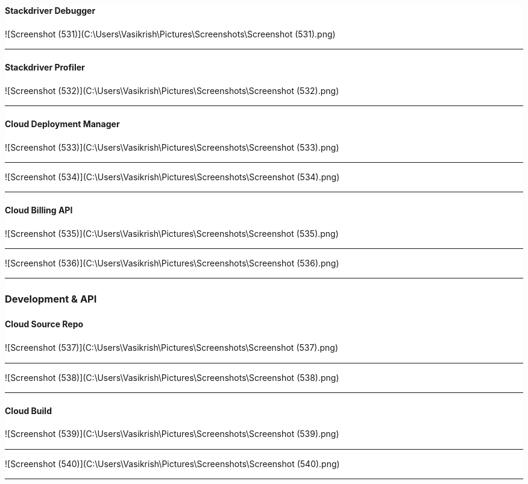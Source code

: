 #### Stackdriver Debugger

![Screenshot (531)](C:\Users\Vasikrish\Pictures\Screenshots\Screenshot (531).png)

---

#### Stackdriver Profiler

![Screenshot (532)](C:\Users\Vasikrish\Pictures\Screenshots\Screenshot (532).png)

---

#### Cloud Deployment Manager

![Screenshot (533)](C:\Users\Vasikrish\Pictures\Screenshots\Screenshot (533).png)

---

![Screenshot (534)](C:\Users\Vasikrish\Pictures\Screenshots\Screenshot (534).png)

---

#### Cloud Billing API

![Screenshot (535)](C:\Users\Vasikrish\Pictures\Screenshots\Screenshot (535).png)

---

![Screenshot (536)](C:\Users\Vasikrish\Pictures\Screenshots\Screenshot (536).png)

---

### Development & API

#### Cloud Source Repo

![Screenshot (537)](C:\Users\Vasikrish\Pictures\Screenshots\Screenshot (537).png)

---

![Screenshot (538)](C:\Users\Vasikrish\Pictures\Screenshots\Screenshot (538).png)

---

#### Cloud Build

![Screenshot (539)](C:\Users\Vasikrish\Pictures\Screenshots\Screenshot (539).png)

---

![Screenshot (540)](C:\Users\Vasikrish\Pictures\Screenshots\Screenshot (540).png)

---